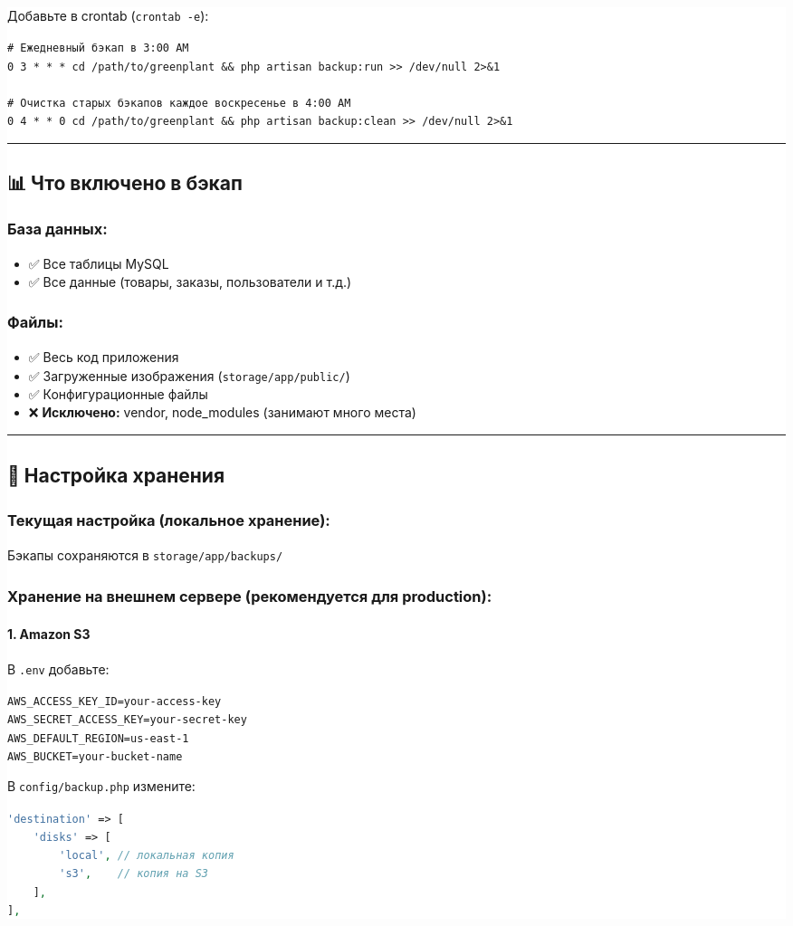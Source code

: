Добавьте в crontab (`crontab -e`):

```cron
# Ежедневный бэкап в 3:00 AM
0 3 * * * cd /path/to/greenplant && php artisan backup:run >> /dev/null 2>&1

# Очистка старых бэкапов каждое воскресенье в 4:00 AM
0 4 * * 0 cd /path/to/greenplant && php artisan backup:clean >> /dev/null 2>&1
```

---

## 📊 Что включено в бэкап

### База данных:
- ✅ Все таблицы MySQL
- ✅ Все данные (товары, заказы, пользователи и т.д.)

### Файлы:
- ✅ Весь код приложения
- ✅ Загруженные изображения (`storage/app/public/`)
- ✅ Конфигурационные файлы
- ❌ **Исключено:** vendor, node_modules (занимают много места)

---

## 🔧 Настройка хранения

### Текущая настройка (локальное хранение):

Бэкапы сохраняются в `storage/app/backups/`

### Хранение на внешнем сервере (рекомендуется для production):

#### 1. Amazon S3

В `.env` добавьте:

```env
AWS_ACCESS_KEY_ID=your-access-key
AWS_SECRET_ACCESS_KEY=your-secret-key
AWS_DEFAULT_REGION=us-east-1
AWS_BUCKET=your-bucket-name
```

В `config/backup.php` измените:

```php
'destination' => [
    'disks' => [
        'local', // локальная копия
        's3',    // копия на S3
    ],
],
```
